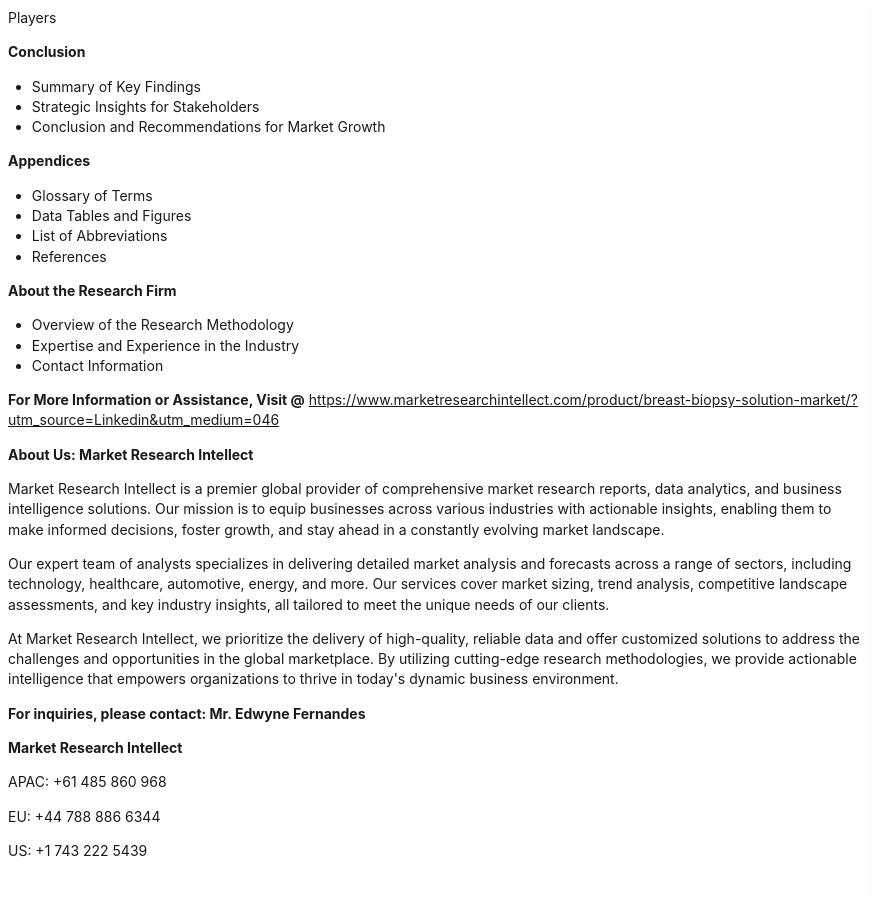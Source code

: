 Players</li></ul><p><strong>Conclusion</strong></p><ul><li>Summary of Key Findings</li><li>Strategic Insights for Stakeholders</li><li>Conclusion and Recommendations for Market Growth</li></ul><p><strong>Appendices</strong></p><ul><li>Glossary of Terms</li><li>Data Tables and Figures</li><li>List of Abbreviations</li><li>References</li></ul><p><strong>About the Research Firm</strong></p><ul><li>Overview of the Research Methodology</li><li>Expertise and Experience in the Industry</li><li>Contact Information</li></ul></div><div class="article-main__content" data-test-id="publishing-text-block"><p><span class="font-[700]"><strong>For More Information or Assistance, Visit @</strong>&nbsp;<a href="https://www.marketresearchintellect.com/product/breast-biopsy-solution-market/?utm_source=Linkedin&utm_medium=046">https://www.marketresearchintellect.com/product/breast-biopsy-solution-market/?utm_source=Linkedin&utm_medium=046</a></span></p><p><strong>About Us: Market Research Intellect</strong></p><p>Market Research Intellect is a premier global provider of comprehensive market research reports, data analytics, and business intelligence solutions. Our mission is to equip businesses across various industries with actionable insights, enabling them to make informed decisions, foster growth, and stay ahead in a constantly evolving market landscape.</p><p>Our expert team of analysts specializes in delivering detailed market analysis and forecasts across a range of sectors, including technology, healthcare, automotive, energy, and more. Our services cover market sizing, trend analysis, competitive landscape assessments, and key industry insights, all tailored to meet the unique needs of our clients.</p><p>At Market Research Intellect, we prioritize the delivery of high-quality, reliable data and offer customized solutions to address the challenges and opportunities in the global marketplace. By utilizing cutting-edge research methodologies, we provide actionable intelligence that empowers organizations to thrive in today's dynamic business environment.</p><p><strong>For inquiries, please contact: Mr. Edwyne Fernandes</strong></p><p><strong>Market Research Intellect</strong></p><p>APAC: +61 485 860 968</p><p>EU: +44 788 886 6344</p><p>US: +1 743 222 5439</p></div><div class="article-main__content" data-test-id="publishing-text-block">&nbsp;</div>
